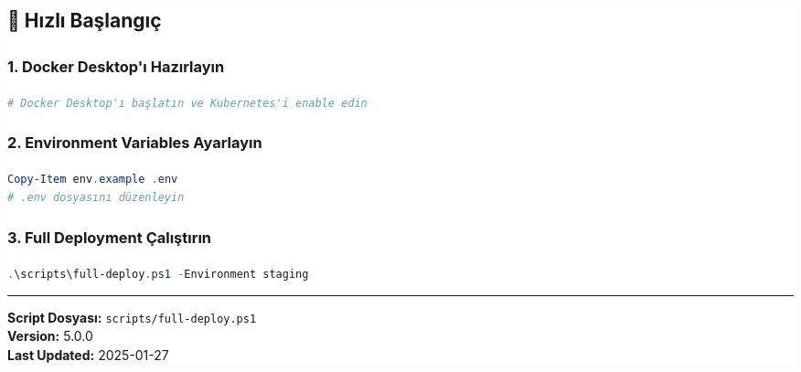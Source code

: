 ## 🎯 Hızlı Başlangıç

### 1. Docker Desktop'ı Hazırlayın
```powershell
# Docker Desktop'ı başlatın ve Kubernetes'i enable edin
```

### 2. Environment Variables Ayarlayın
```powershell
Copy-Item env.example .env
# .env dosyasını düzenleyin
```

### 3. Full Deployment Çalıştırın
```powershell
.\scripts\full-deploy.ps1 -Environment staging
```

---

**Script Dosyası:** `scripts/full-deploy.ps1`  
**Version:** 5.0.0  
**Last Updated:** 2025-01-27

